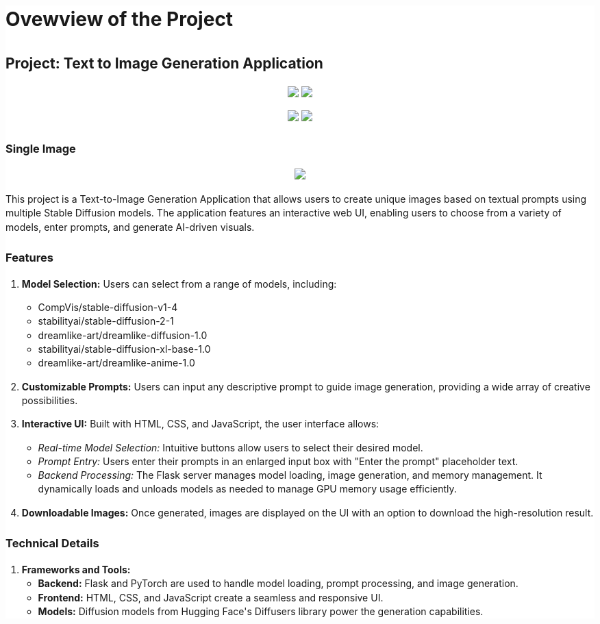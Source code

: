 # Ovewview of the Project

## Project: Text to Image Generation Application

<p align="center">
  <img src="https://github.com/user-attachments/assets/082109f2-477c-4132-8a88-1a6f66959187" width="45%" />
  <img src="https://github.com/user-attachments/assets/fff09c75-f220-48ad-aa30-e5c21fa37232" width="45%" />
</p>
<p align="center">
  <img src="https://github.com/user-attachments/assets/8067cb1e-1858-44ae-8a03-73b9c0c7043c" width="45%" />
  <img src="https://github.com/user-attachments/assets/bc04e840-2efb-4867-94ea-45c6f42d0998" width="45%" />
</p>

### Single Image

<p align="center">
  <img src="https://github.com/user-attachments/assets/95fa8e4a-fce6-40e7-97e2-c8c163c4857c" width="90%" />
</p>


This project is a Text-to-Image Generation Application that allows users to create unique images based on textual prompts using multiple Stable Diffusion models. The application features an interactive web UI, enabling users to choose from a variety of models, enter prompts, and generate AI-driven visuals.


### Features
1. **Model Selection:** Users can select from a range of models, including:
      - CompVis/stable-diffusion-v1-4
      - stabilityai/stable-diffusion-2-1
      - dreamlike-art/dreamlike-diffusion-1.0
      - stabilityai/stable-diffusion-xl-base-1.0
      - dreamlike-art/dreamlike-anime-1.0
      
2. **Customizable Prompts:** Users can input any descriptive prompt to guide image generation, providing a wide array of creative possibilities.

3. **Interactive UI:** Built with HTML, CSS, and JavaScript, the user interface allows:
      - *Real-time Model Selection:* Intuitive buttons allow users to select their desired model.
      - *Prompt Entry:* Users enter their prompts in an enlarged input box with "Enter the prompt" placeholder text.
      - *Backend Processing:* The Flask server manages model loading, image generation, and memory management. It dynamically loads and unloads models as needed to manage GPU memory usage efficiently.

4. **Downloadable Images:** Once generated, images are displayed on the UI with an option to download the high-resolution result.


### Technical Details
 1. **Frameworks and Tools:**
       - **Backend:** Flask and PyTorch are used to handle model loading, prompt processing, and image generation.
       - **Frontend:** HTML, CSS, and JavaScript create a seamless and responsive UI.
       - **Models:** Diffusion models from Hugging Face's Diffusers library power the generation capabilities.
  